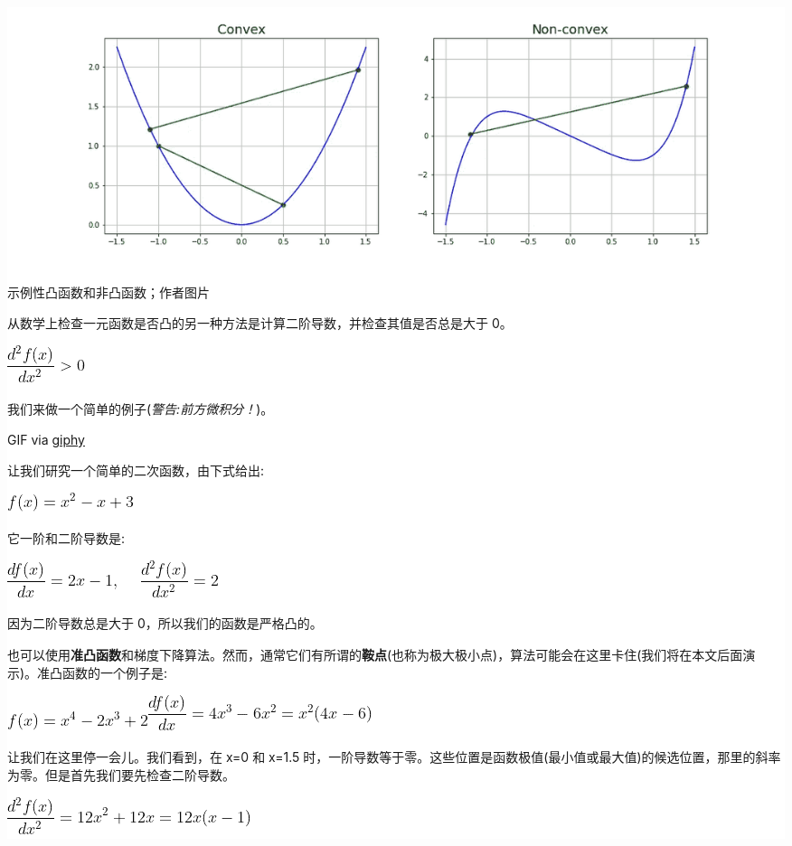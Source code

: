 ![](img/8e73381b3f58d7c7d59ae7eede407352.png)

示例性凸函数和非凸函数；作者图片

从数学上检查一元函数是否凸的另一种方法是计算二阶导数，并检查其值是否总是大于 0。

![](img/0771949c4b93c178756f21896d36c671.png)

我们来做一个简单的例子(*警告:前方微积分！*)。

GIF via [giphy](https://media.giphy.com/media/l4FGni1RBAR2OWsGk/giphy.gif)

让我们研究一个简单的二次函数，由下式给出:

![](img/5ddc118cb79745891db8896b88353e9e.png)

它一阶和二阶导数是:

![](img/c94e87f821a499fbb0d3a9bdf58f58fb.png)

因为二阶导数总是大于 0，所以我们的函数是严格凸的。

也可以使用**准凸函数**和梯度下降算法。然而，通常它们有所谓的**鞍点**(也称为极大极小点)，算法可能会在这里卡住(我们将在本文后面演示)。准凸函数的一个例子是:

![](img/c83ea3aef89181735aa50ef09e5571f5.png)![](img/df15719aa52cf8d45be679736ea5d151.png)

让我们在这里停一会儿。我们看到，在 x=0 和 x=1.5 时，一阶导数等于零。这些位置是函数极值(最小值或最大值)的候选位置，那里的斜率为零。但是首先我们要先检查二阶导数。

![](img/dc822ab9293831a985303531757c6d7e.png)
